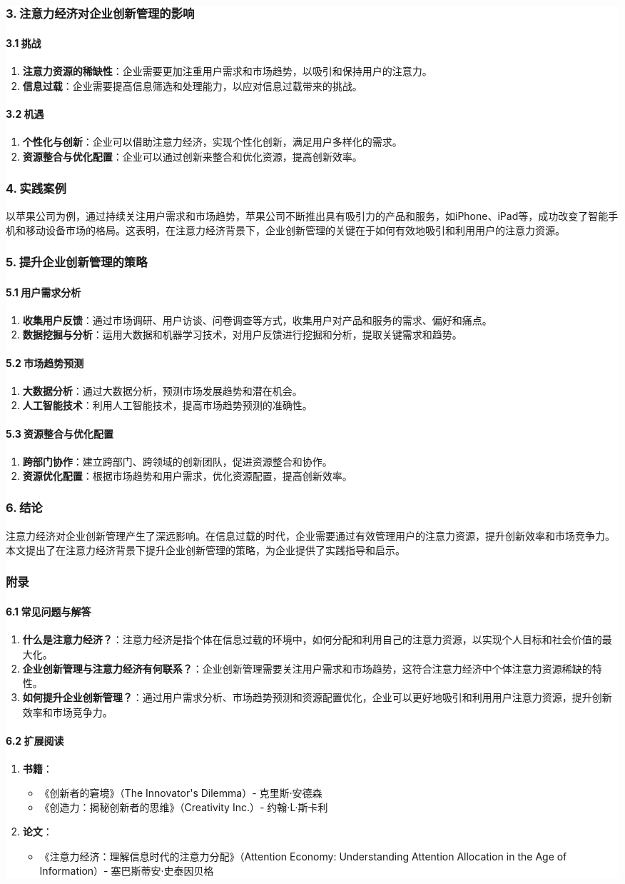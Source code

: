 ### 3. 注意力经济对企业创新管理的影响

#### 3.1 挑战

1. **注意力资源的稀缺性**：企业需要更加注重用户需求和市场趋势，以吸引和保持用户的注意力。
2. **信息过载**：企业需要提高信息筛选和处理能力，以应对信息过载带来的挑战。

#### 3.2 机遇

1. **个性化与创新**：企业可以借助注意力经济，实现个性化创新，满足用户多样化的需求。
2. **资源整合与优化配置**：企业可以通过创新来整合和优化资源，提高创新效率。

### 4. 实践案例

以苹果公司为例，通过持续关注用户需求和市场趋势，苹果公司不断推出具有吸引力的产品和服务，如iPhone、iPad等，成功改变了智能手机和移动设备市场的格局。这表明，在注意力经济背景下，企业创新管理的关键在于如何有效地吸引和利用用户的注意力资源。

### 5. 提升企业创新管理的策略

#### 5.1 用户需求分析

1. **收集用户反馈**：通过市场调研、用户访谈、问卷调查等方式，收集用户对产品和服务的需求、偏好和痛点。
2. **数据挖掘与分析**：运用大数据和机器学习技术，对用户反馈进行挖掘和分析，提取关键需求和趋势。

#### 5.2 市场趋势预测

1. **大数据分析**：通过大数据分析，预测市场发展趋势和潜在机会。
2. **人工智能技术**：利用人工智能技术，提高市场趋势预测的准确性。

#### 5.3 资源整合与优化配置

1. **跨部门协作**：建立跨部门、跨领域的创新团队，促进资源整合和协作。
2. **资源优化配置**：根据市场趋势和用户需求，优化资源配置，提高创新效率。

### 6. 结论

注意力经济对企业创新管理产生了深远影响。在信息过载的时代，企业需要通过有效管理用户的注意力资源，提升创新效率和市场竞争力。本文提出了在注意力经济背景下提升企业创新管理的策略，为企业提供了实践指导和启示。

### 附录

#### 6.1 常见问题与解答

1. **什么是注意力经济？**：注意力经济是指个体在信息过载的环境中，如何分配和利用自己的注意力资源，以实现个人目标和社会价值的最大化。
2. **企业创新管理与注意力经济有何联系？**：企业创新管理需要关注用户需求和市场趋势，这符合注意力经济中个体注意力资源稀缺的特性。
3. **如何提升企业创新管理？**：通过用户需求分析、市场趋势预测和资源配置优化，企业可以更好地吸引和利用用户注意力资源，提升创新效率和市场竞争力。

#### 6.2 扩展阅读

1. **书籍**：
   - 《创新者的窘境》（The Innovator's Dilemma）- 克里斯·安德森
   - 《创造力：揭秘创新者的思维》（Creativity Inc.）- 约翰·L·斯卡利

2. **论文**：
   - 《注意力经济：理解信息时代的注意力分配》（Attention Economy: Understanding Attention Allocation in the Age of Information）- 塞巴斯蒂安·史泰因贝格
